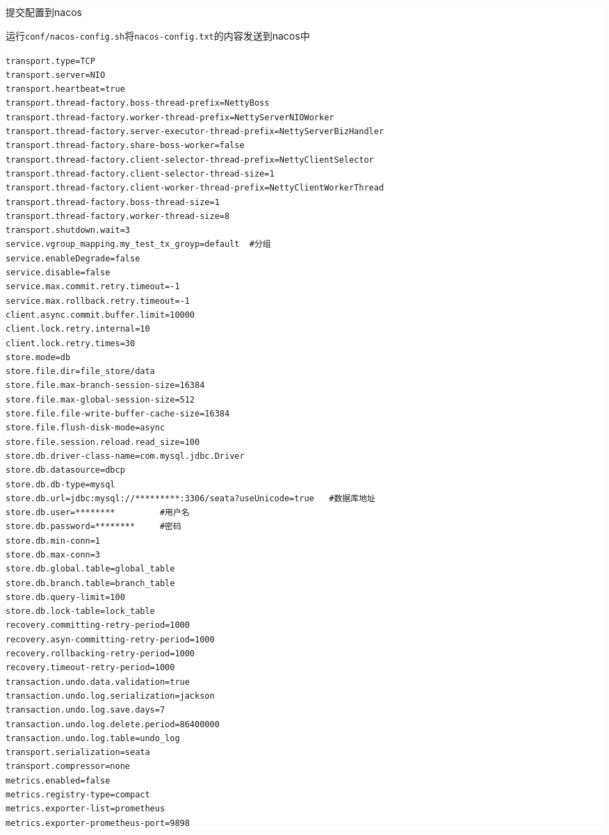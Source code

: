

提交配置到nacos

运行`conf/nacos-config.sh`将`nacos-config.txt`的内容发送到nacos中

```properties
transport.type=TCP
transport.server=NIO
transport.heartbeat=true
transport.thread-factory.boss-thread-prefix=NettyBoss
transport.thread-factory.worker-thread-prefix=NettyServerNIOWorker
transport.thread-factory.server-executor-thread-prefix=NettyServerBizHandler
transport.thread-factory.share-boss-worker=false
transport.thread-factory.client-selector-thread-prefix=NettyClientSelector
transport.thread-factory.client-selector-thread-size=1
transport.thread-factory.client-worker-thread-prefix=NettyClientWorkerThread
transport.thread-factory.boss-thread-size=1
transport.thread-factory.worker-thread-size=8
transport.shutdown.wait=3
service.vgroup_mapping.my_test_tx_groyp=default  #分组
service.enableDegrade=false
service.disable=false
service.max.commit.retry.timeout=-1
service.max.rollback.retry.timeout=-1
client.async.commit.buffer.limit=10000
client.lock.retry.internal=10
client.lock.retry.times=30
store.mode=db
store.file.dir=file_store/data
store.file.max-branch-session-size=16384
store.file.max-global-session-size=512
store.file.file-write-buffer-cache-size=16384
store.file.flush-disk-mode=async
store.file.session.reload.read_size=100
store.db.driver-class-name=com.mysql.jdbc.Driver
store.db.datasource=dbcp
store.db.db-type=mysql
store.db.url=jdbc:mysql://*********:3306/seata?useUnicode=true   #数据库地址
store.db.user=********         #用户名
store.db.password=********     #密码
store.db.min-conn=1
store.db.max-conn=3
store.db.global.table=global_table
store.db.branch.table=branch_table
store.db.query-limit=100
store.db.lock-table=lock_table
recovery.committing-retry-period=1000
recovery.asyn-committing-retry-period=1000
recovery.rollbacking-retry-period=1000
recovery.timeout-retry-period=1000
transaction.undo.data.validation=true
transaction.undo.log.serialization=jackson
transaction.undo.log.save.days=7
transaction.undo.log.delete.period=86400000
transaction.undo.log.table=undo_log
transport.serialization=seata
transport.compressor=none
metrics.enabled=false
metrics.registry-type=compact
metrics.exporter-list=prometheus
metrics.exporter-prometheus-port=9898
```
